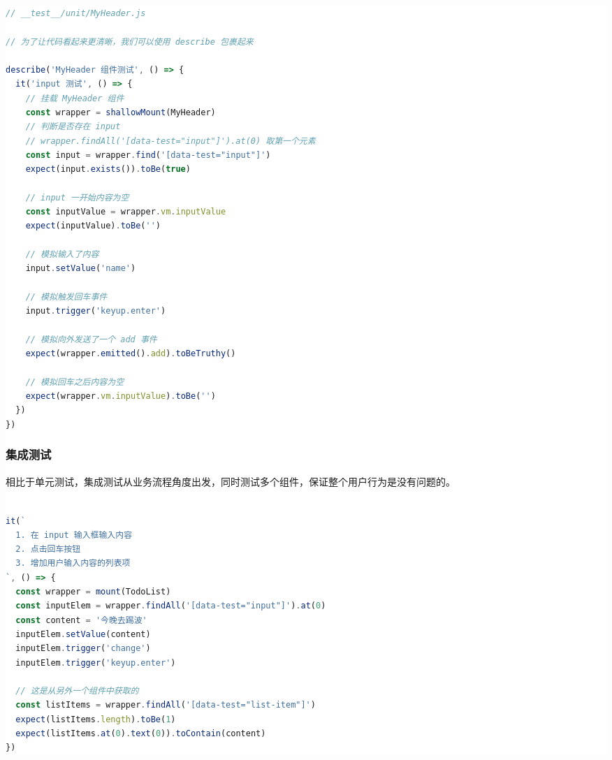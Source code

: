 ```javascript
// __test__/unit/MyHeader.js

// 为了让代码看起来更清晰，我们可以使用 describe 包裹起来

describe('MyHeader 组件测试', () => {
  it('input 测试', () => {
    // 挂载 MyHeader 组件
    const wrapper = shallowMount(MyHeader)
    // 判断是否存在 input
    // wrapper.findAll('[data-test="input"]').at(0) 取第一个元素
    const input = wrapper.find('[data-test="input"]')
    expect(input.exists()).toBe(true)

    // input 一开始内容为空
    const inputValue = wrapper.vm.inputValue
    expect(inputValue).toBe('')

    // 模拟输入了内容
    input.setValue('name')

    // 模拟触发回车事件
    input.trigger('keyup.enter')

    // 模拟向外发送了一个 add 事件
    expect(wrapper.emitted().add).toBeTruthy()

    // 模拟回车之后内容为空
    expect(wrapper.vm.inputValue).toBe('')
  })
})
```

### 集成测试

相比于单元测试，集成测试从业务流程角度出发，同时测试多个组件，保证整个用户行为是没有问题的。

```javascript

it(`
  1. 在 input 输入框输入内容
  2. 点击回车按钮
  3. 增加用户输入内容的列表项
`, () => {
  const wrapper = mount(TodoList)
  const inputElem = wrapper.findAll('[data-test="input"]').at(0)
  const content = '今晚去踢波'
  inputElem.setValue(content)
  inputElem.trigger('change')
  inputElem.trigger('keyup.enter')

  // 这是从另外一个组件中获取的
  const listItems = wrapper.findAll('[data-test="list-item"]')
  expect(listItems.length).toBe(1)
  expect(listItems.at(0).text(0)).toContain(content)
})
```
